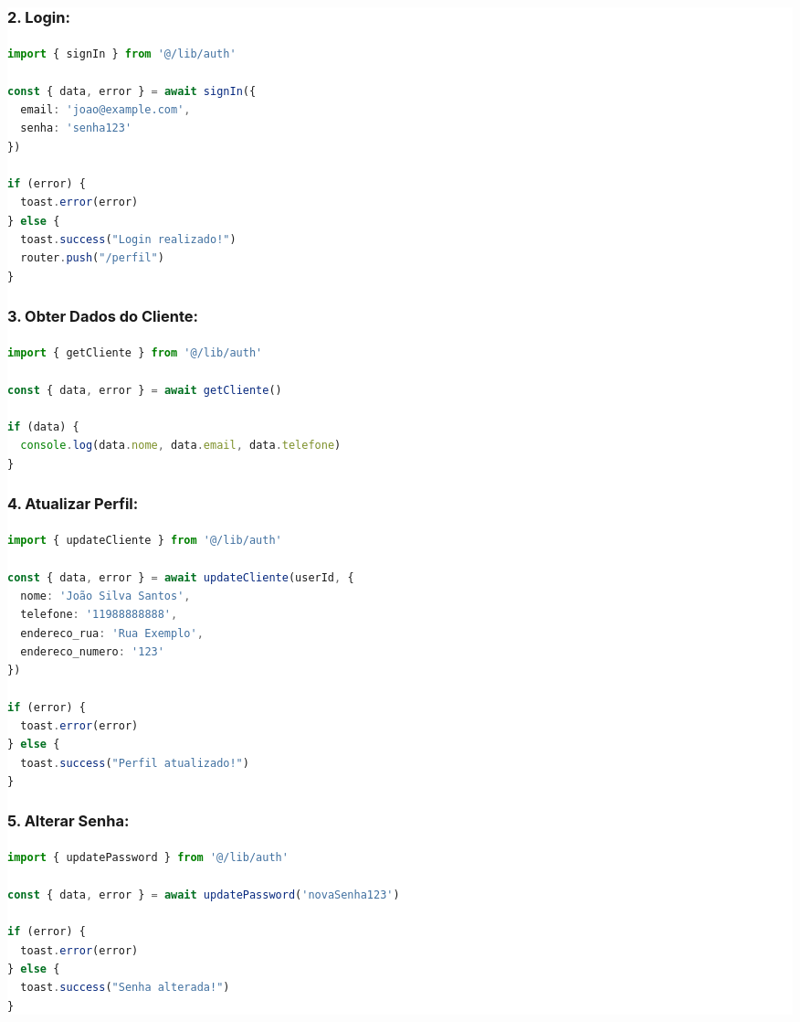 ### **2. Login:**
```typescript
import { signIn } from '@/lib/auth'

const { data, error } = await signIn({
  email: 'joao@example.com',
  senha: 'senha123'
})

if (error) {
  toast.error(error)
} else {
  toast.success("Login realizado!")
  router.push("/perfil")
}
```

### **3. Obter Dados do Cliente:**
```typescript
import { getCliente } from '@/lib/auth'

const { data, error } = await getCliente()

if (data) {
  console.log(data.nome, data.email, data.telefone)
}
```

### **4. Atualizar Perfil:**
```typescript
import { updateCliente } from '@/lib/auth'

const { data, error } = await updateCliente(userId, {
  nome: 'João Silva Santos',
  telefone: '11988888888',
  endereco_rua: 'Rua Exemplo',
  endereco_numero: '123'
})

if (error) {
  toast.error(error)
} else {
  toast.success("Perfil atualizado!")
}
```

### **5. Alterar Senha:**
```typescript
import { updatePassword } from '@/lib/auth'

const { data, error } = await updatePassword('novaSenha123')

if (error) {
  toast.error(error)
} else {
  toast.success("Senha alterada!")
}
```
